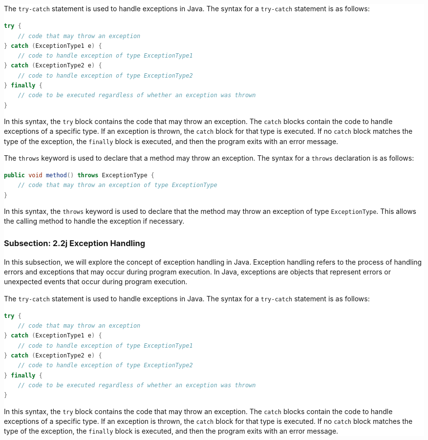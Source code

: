 The `try-catch` statement is used to handle exceptions in Java. The syntax for a `try-catch` statement is as follows:

```java
try {
    // code that may throw an exception
} catch (ExceptionType1 e) {
    // code to handle exception of type ExceptionType1
} catch (ExceptionType2 e) {
    // code to handle exception of type ExceptionType2
} finally {
    // code to be executed regardless of whether an exception was thrown
}
```

In this syntax, the `try` block contains the code that may throw an exception. The `catch` blocks contain the code to handle exceptions of a specific type. If an exception is thrown, the `catch` block for that type is executed. If no `catch` block matches the type of the exception, the `finally` block is executed, and then the program exits with an error message.

The `throws` keyword is used to declare that a method may throw an exception. The syntax for a `throws` declaration is as follows:

```java
public void method() throws ExceptionType {
    // code that may throw an exception of type ExceptionType
}
```

In this syntax, the `throws` keyword is used to declare that the method may throw an exception of type `ExceptionType`. This allows the calling method to handle the exception if necessary.

### Subsection: 2.2j Exception Handling

In this subsection, we will explore the concept of exception handling in Java. Exception handling refers to the process of handling errors and exceptions that may occur during program execution. In Java, exceptions are objects that represent errors or unexpected events that occur during program execution.

The `try-catch` statement is used to handle exceptions in Java. The syntax for a `try-catch` statement is as follows:

```java
try {
    // code that may throw an exception
} catch (ExceptionType1 e) {
    // code to handle exception of type ExceptionType1
} catch (ExceptionType2 e) {
    // code to handle exception of type ExceptionType2
} finally {
    // code to be executed regardless of whether an exception was thrown
}
```

In this syntax, the `try` block contains the code that may throw an exception. The `catch` blocks contain the code to handle exceptions of a specific type. If an exception is thrown, the `catch` block for that type is executed. If no `catch` block matches the type of the exception, the `finally` block is executed, and then the program exits with an error message.
